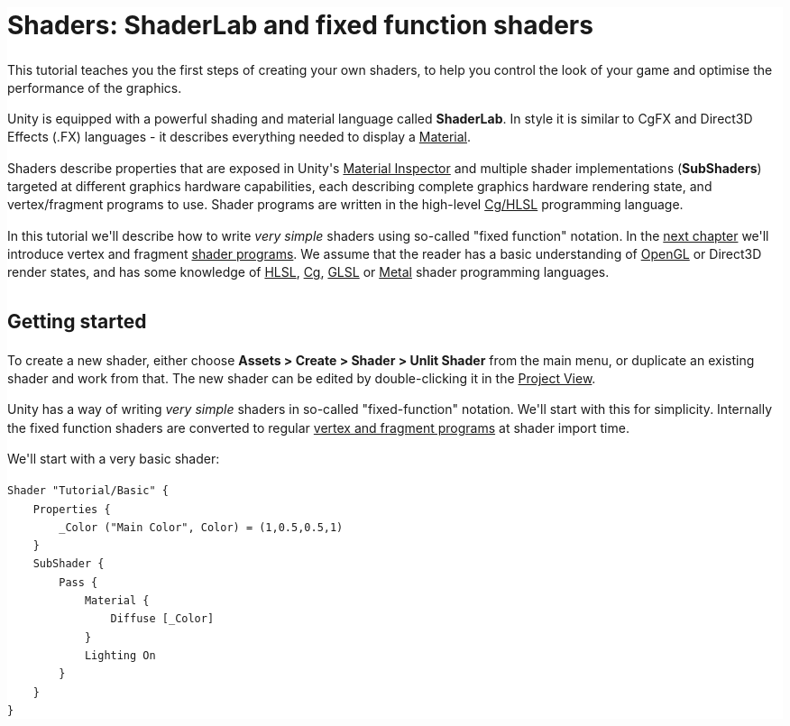 # Shaders: ShaderLab and fixed function shaders


This tutorial teaches you the first steps of creating your own shaders, to help you control the look of your game and optimise the performance of the graphics.

Unity is equipped with a powerful shading and material language called
__ShaderLab__. In style it is similar to
CgFX and Direct3D Effects (.FX) languages - it describes everything
needed to display a [Material](class-Material).

Shaders describe properties that are exposed in Unity's
[Material Inspector](class-Material) and multiple shader
implementations (__SubShaders__) targeted
at different graphics hardware capabilities, each describing complete
graphics hardware rendering state, and vertex/fragment programs to use. Shader programs are written in the high-level [Cg/HLSL](SL-ShadingLanguage) programming language.

In this tutorial we'll describe how to write _very simple_ shaders using so-called "fixed function" notation. In the [next chapter](ShaderTut2) we'll introduce vertex and fragment [shader programs](SL-ShaderPrograms). We assume that the reader has a
basic understanding of [OpenGL](http://opengl.org/documentation/red_book) or Direct3D render
states, and has some knowledge of [HLSL](https://msdn.microsoft.com/en-us/library/bb509561.aspx), [Cg](http://http.developer.nvidia.com/Cg/Cg_language.html), [GLSL](http://www.opengl.org/documentation/glsl) or [Metal](https://developer.apple.com/library/ios/documentation/Metal/Reference/MetalShadingLanguageGuide/Introduction/Introduction.html) shader programming languages.


## Getting started

To create a new shader, either choose __Assets &gt; Create &gt; Shader &gt; Unlit Shader__ from the main menu, or duplicate an existing shader and work from that. The new shader can be edited by double-clicking it in the [Project View](ProjectView).

Unity has a way of writing _very simple_ shaders in so-called "fixed-function" notation. We'll start with this for simplicity. Internally
the fixed function shaders are converted to regular [vertex and fragment programs](SL-ShaderPrograms) at shader import time.

We'll start with a very basic shader:

```
Shader "Tutorial/Basic" {
    Properties {
        _Color ("Main Color", Color) = (1,0.5,0.5,1)
    }
    SubShader {
        Pass {
            Material {
                Diffuse [_Color]
            }
            Lighting On
        }
    }
}
```
